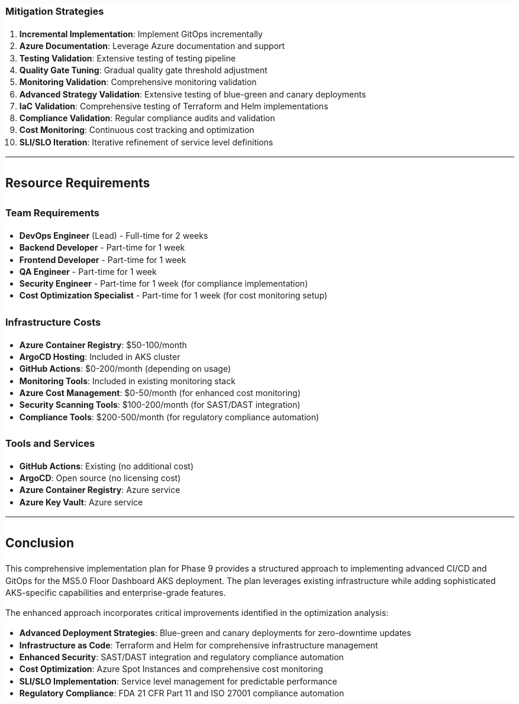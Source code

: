 ### Mitigation Strategies
1. **Incremental Implementation**: Implement GitOps incrementally
2. **Azure Documentation**: Leverage Azure documentation and support
3. **Testing Validation**: Extensive testing of testing pipeline
4. **Quality Gate Tuning**: Gradual quality gate threshold adjustment
5. **Monitoring Validation**: Comprehensive monitoring validation
6. **Advanced Strategy Validation**: Extensive testing of blue-green and canary deployments
7. **IaC Validation**: Comprehensive testing of Terraform and Helm implementations
8. **Compliance Validation**: Regular compliance audits and validation
9. **Cost Monitoring**: Continuous cost tracking and optimization
10. **SLI/SLO Iteration**: Iterative refinement of service level definitions

---

## Resource Requirements

### Team Requirements
- **DevOps Engineer** (Lead) - Full-time for 2 weeks
- **Backend Developer** - Part-time for 1 week
- **Frontend Developer** - Part-time for 1 week
- **QA Engineer** - Part-time for 1 week
- **Security Engineer** - Part-time for 1 week (for compliance implementation)
- **Cost Optimization Specialist** - Part-time for 1 week (for cost monitoring setup)

### Infrastructure Costs
- **Azure Container Registry**: $50-100/month
- **ArgoCD Hosting**: Included in AKS cluster
- **GitHub Actions**: $0-200/month (depending on usage)
- **Monitoring Tools**: Included in existing monitoring stack
- **Azure Cost Management**: $0-50/month (for enhanced cost monitoring)
- **Security Scanning Tools**: $100-200/month (for SAST/DAST integration)
- **Compliance Tools**: $200-500/month (for regulatory compliance automation)

### Tools and Services
- **GitHub Actions**: Existing (no additional cost)
- **ArgoCD**: Open source (no licensing cost)
- **Azure Container Registry**: Azure service
- **Azure Key Vault**: Azure service

---

## Conclusion

This comprehensive implementation plan for Phase 9 provides a structured approach to implementing advanced CI/CD and GitOps for the MS5.0 Floor Dashboard AKS deployment. The plan leverages existing infrastructure while adding sophisticated AKS-specific capabilities and enterprise-grade features.

The enhanced approach incorporates critical improvements identified in the optimization analysis:
- **Advanced Deployment Strategies**: Blue-green and canary deployments for zero-downtime updates
- **Infrastructure as Code**: Terraform and Helm for comprehensive infrastructure management
- **Enhanced Security**: SAST/DAST integration and regulatory compliance automation
- **Cost Optimization**: Azure Spot Instances and comprehensive cost monitoring
- **SLI/SLO Implementation**: Service level management for predictable performance
- **Regulatory Compliance**: FDA 21 CFR Part 11 and ISO 27001 compliance automation
